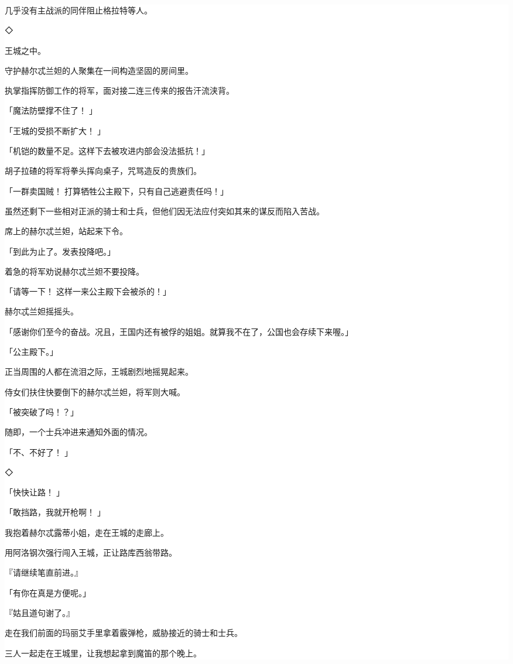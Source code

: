 几乎没有主战派的同伴阻止格拉特等人。

◇

王城之中。

守护赫尔忒兰妲的人聚集在一间构造坚固的房间里。

执掌指挥防御工作的将军，面对接二连三传来的报告汗流浃背。

「魔法防壁撑不住了！ 」

「王城的受损不断扩大！ 」

「机铠的数量不足。这样下去被攻进内部会没法抵抗！」

胡子拉碴的将军将拳头挥向桌子，咒骂造反的贵族们。

「一群卖国贼！ 打算牺牲公主殿下，只有自己逃避责任吗！」

虽然还剩下一些相对正派的骑士和士兵，但他们因无法应付突如其来的谋反而陷入苦战。

席上的赫尔忒兰妲，站起来下令。

「到此为止了。发表投降吧。」

着急的将军劝说赫尔忒兰妲不要投降。

「请等一下！ 这样一来公主殿下会被杀的！」

赫尔忒兰妲摇摇头。

「感谢你们至今的奋战。况且，王国内还有被俘的姐姐。就算我不在了，公国也会存续下来喔。」

「公主殿下。」

正当周围的人都在流泪之际，王城剧烈地摇晃起来。

侍女们扶住快要倒下的赫尔忒兰妲，将军则大喊。

「被突破了吗！？」

随即，一个士兵冲进来通知外面的情况。

「不、不好了！ 」

◇

「快快让路！ 」

「敢挡路，我就开枪啊！ 」

我抱着赫尔忒露蒂小姐，走在王城的走廊上。

用阿洛钢次强行闯入王城，正让路库西翁带路。

『请继续笔直前进。』

「有你在真是方便呢。」

『姑且道句谢了。』

走在我们前面的玛丽艾手里拿着霰弹枪，威胁接近的骑士和士兵。

三人一起走在王城里，让我想起拿到魔笛的那个晚上。
